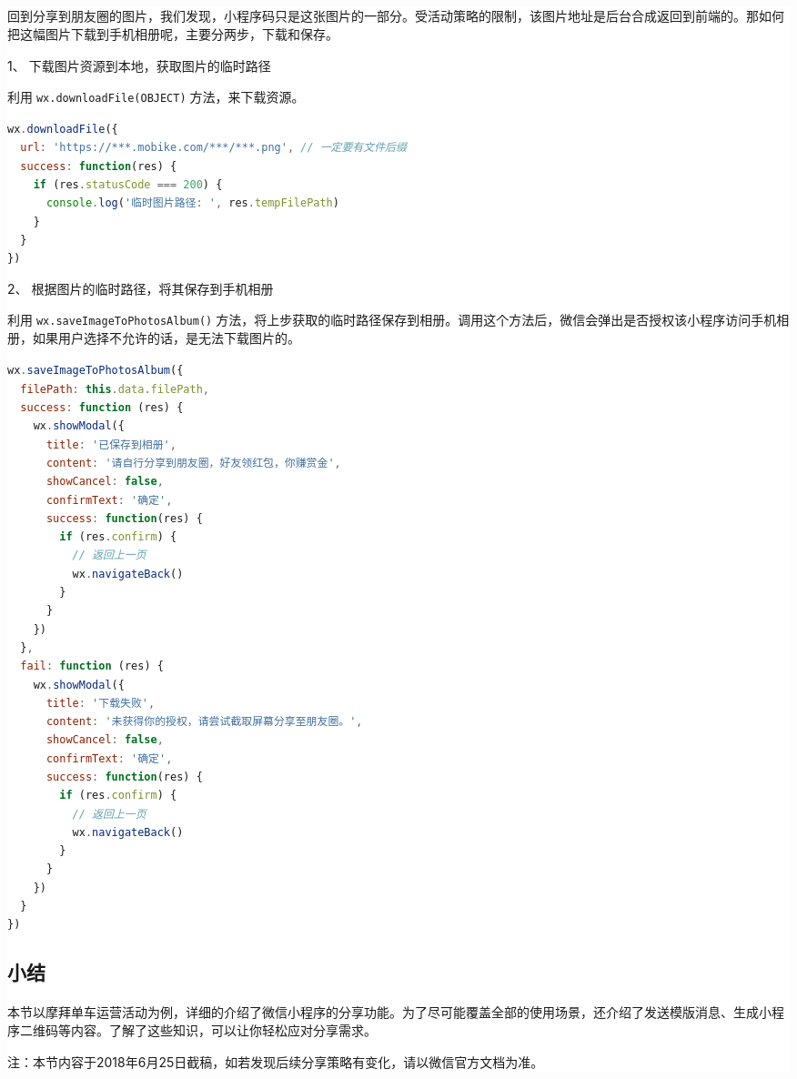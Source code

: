 回到分享到朋友圈的图片，我们发现，小程序码只是这张图片的一部分。受活动策略的限制，该图片地址是后台合成返回到前端的。那如何把这幅图片下载到手机相册呢，主要分两步，下载和保存。

1、 下载图片资源到本地，获取图片的临时路径

利用 `wx.downloadFile(OBJECT)` 方法，来下载资源。

```js
wx.downloadFile({
  url: 'https://***.mobike.com/***/***.png', // 一定要有文件后缀
  success: function(res) {
    if (res.statusCode === 200) {
      console.log('临时图片路径: ', res.tempFilePath)
    }
  }
})
```

2、 根据图片的临时路径，将其保存到手机相册

利用 `wx.saveImageToPhotosAlbum()` 方法，将上步获取的临时路径保存到相册。调用这个方法后，微信会弹出是否授权该小程序访问手机相册，如果用户选择不允许的话，是无法下载图片的。

```js
wx.saveImageToPhotosAlbum({
  filePath: this.data.filePath,
  success: function (res) {
    wx.showModal({
      title: '已保存到相册',
      content: '请自行分享到朋友圈，好友领红包，你赚赏金',
      showCancel: false,
      confirmText: '确定',
      success: function(res) {
        if (res.confirm) {
          // 返回上一页
          wx.navigateBack()
        }
      }
    })
  },
  fail: function (res) {
    wx.showModal({
      title: '下载失败',
      content: '未获得你的授权，请尝试截取屏幕分享至朋友圈。',
      showCancel: false,
      confirmText: '确定',
      success: function(res) {
        if (res.confirm) {
          // 返回上一页
          wx.navigateBack()
        }
      }
    })
  }
})
```
## 小结

本节以摩拜单车运营活动为例，详细的介绍了微信小程序的分享功能。为了尽可能覆盖全部的使用场景，还介绍了发送模版消息、生成小程序二维码等内容。了解了这些知识，可以让你轻松应对分享需求。

注：本节内容于2018年6月25日截稿，如若发现后续分享策略有变化，请以微信官方文档为准。
